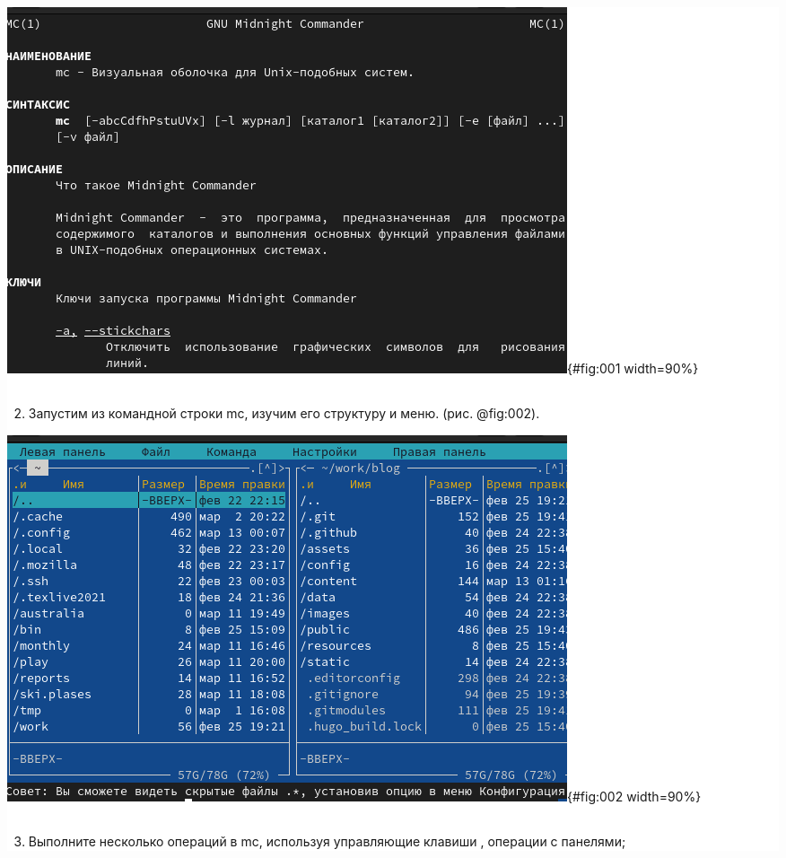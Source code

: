 ![man mc](image/1.png){#fig:001 width=90%}

##

2. Запустим из командной строки mc, изучим его структуру и меню. (рис. @fig:002).

![mc](image/2.png){#fig:002 width=90%}

##

3. Выполните несколько операций в mc, используя управляющие клавиши , операции с панелями; 

